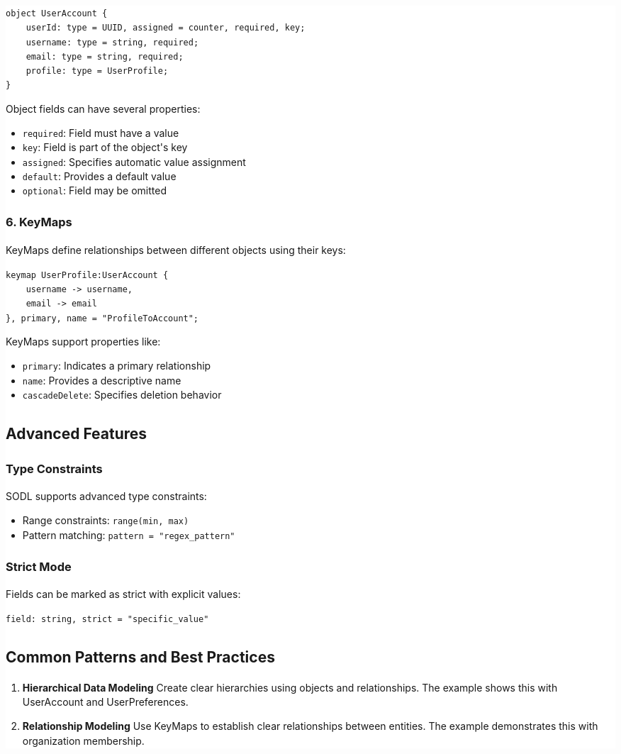 ```sodl
object UserAccount {
    userId: type = UUID, assigned = counter, required, key;
    username: type = string, required;
    email: type = string, required;
    profile: type = UserProfile;
}
```

Object fields can have several properties:
- `required`: Field must have a value
- `key`: Field is part of the object's key
- `assigned`: Specifies automatic value assignment
- `default`: Provides a default value
- `optional`: Field may be omitted

### 6. KeyMaps

KeyMaps define relationships between different objects using their keys:

```sodl
keymap UserProfile:UserAccount {
    username -> username,
    email -> email
}, primary, name = "ProfileToAccount";
```

KeyMaps support properties like:
- `primary`: Indicates a primary relationship
- `name`: Provides a descriptive name
- `cascadeDelete`: Specifies deletion behavior

## Advanced Features

### Type Constraints

SODL supports advanced type constraints:
- Range constraints: `range(min, max)`
- Pattern matching: `pattern = "regex_pattern"`

### Strict Mode

Fields can be marked as strict with explicit values:
```sodl
field: string, strict = "specific_value"
```

## Common Patterns and Best Practices

1. **Hierarchical Data Modeling**
   Create clear hierarchies using objects and relationships. The example shows this with UserAccount and UserPreferences.

2. **Relationship Modeling**
   Use KeyMaps to establish clear relationships between entities. The example demonstrates this with organization membership.
